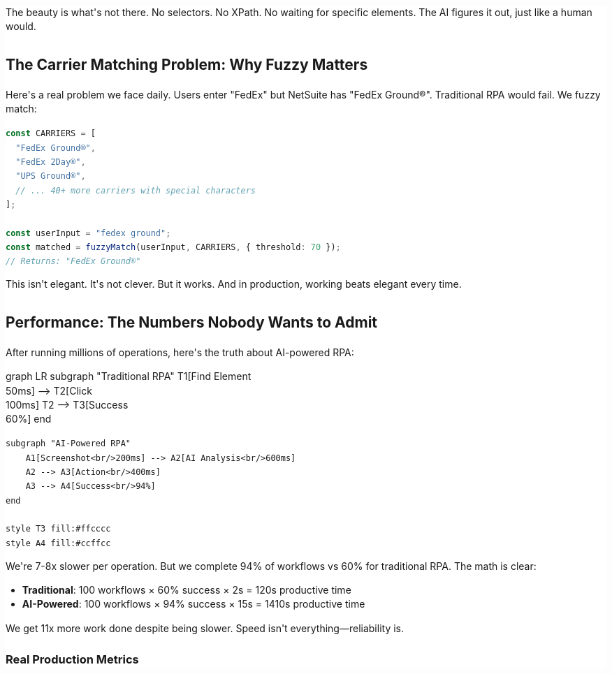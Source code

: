 The beauty is what's not there. No selectors. No XPath. No waiting for specific elements. The AI figures it out, just like a human would.

## The Carrier Matching Problem: Why Fuzzy Matters

Here's a real problem we face daily. Users enter "FedEx" but NetSuite has "FedEx Ground®". Traditional RPA would fail. We fuzzy match:

```typescript
const CARRIERS = [
  "FedEx Ground®",
  "FedEx 2Day®", 
  "UPS Ground®",
  // ... 40+ more carriers with special characters
];

const userInput = "fedex ground";
const matched = fuzzyMatch(userInput, CARRIERS, { threshold: 70 });
// Returns: "FedEx Ground®"
```

This isn't elegant. It's not clever. But it works. And in production, working beats elegant every time.

## Performance: The Numbers Nobody Wants to Admit

After running millions of operations, here's the truth about AI-powered RPA:

<div class="mermaid">
graph LR
    subgraph "Traditional RPA"
        T1[Find Element<br/>50ms] --> T2[Click<br/>100ms]
        T2 --> T3[Success<br/>60%]
    end
    
    subgraph "AI-Powered RPA"
        A1[Screenshot<br/>200ms] --> A2[AI Analysis<br/>600ms]
        A2 --> A3[Action<br/>400ms]
        A3 --> A4[Success<br/>94%]
    end
    
    style T3 fill:#ffcccc
    style A4 fill:#ccffcc
</div>

We're 7-8x slower per operation. But we complete 94% of workflows vs 60% for traditional RPA. The math is clear:

- **Traditional**: 100 workflows × 60% success × 2s = 120s productive time
- **AI-Powered**: 100 workflows × 94% success × 15s = 1410s productive time

We get 11x more work done despite being slower. Speed isn't everything—reliability is.

### Real Production Metrics
